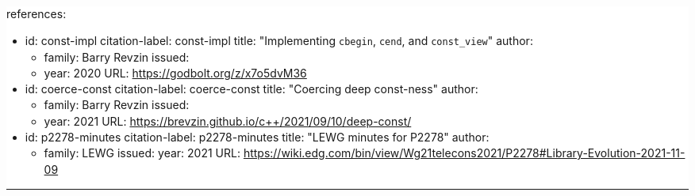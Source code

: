 references:
  - id: const-impl
    citation-label: const-impl
    title: "Implementing `cbegin`, `cend`, and `const_view`"
    author:
      - family: Barry Revzin
    issued:
      - year: 2020
    URL: https://godbolt.org/z/x7o5dvM36
  - id: coerce-const
    citation-label: coerce-const
    title: "Coercing deep const-ness"
    author:
      - family: Barry Revzin
    issued:
      - year: 2021
    URL: https://brevzin.github.io/c++/2021/09/10/deep-const/
  - id: p2278-minutes
    citation-label: p2278-minutes
    title: "LEWG minutes for P2278"
    author:
      - family: LEWG
    issued:
      year: 2021
    URL: https://wiki.edg.com/bin/view/Wg21telecons2021/P2278#Library-Evolution-2021-11-09
---
